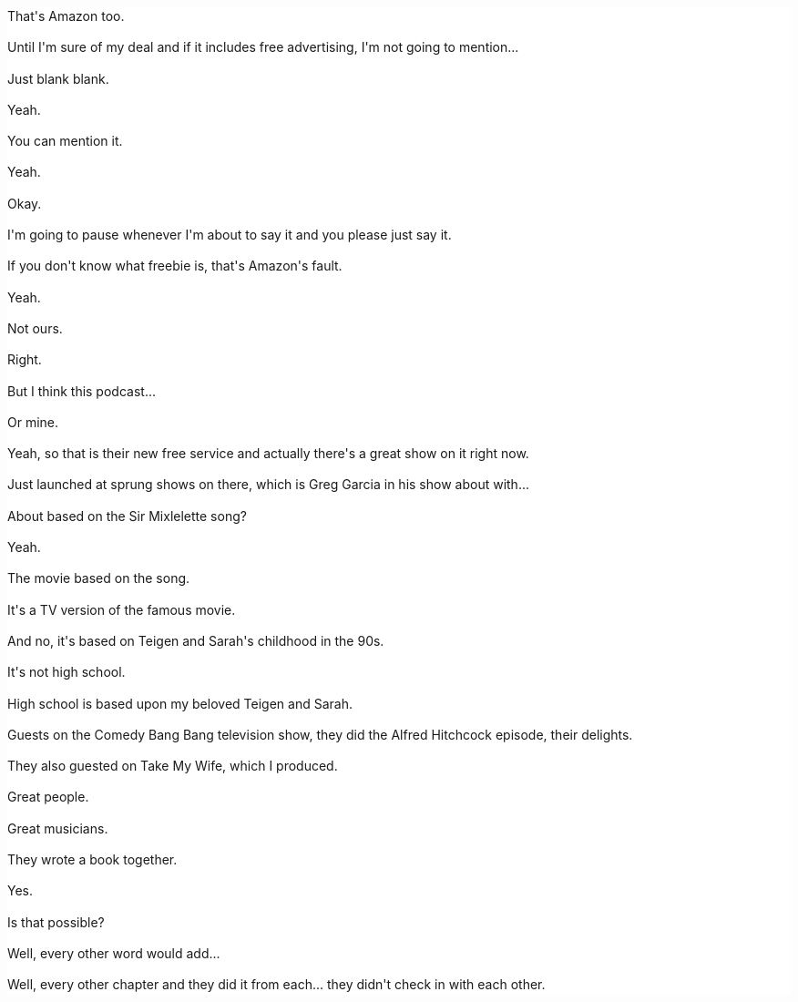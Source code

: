 That's Amazon too.

Until I'm sure of my deal and if it includes free advertising, I'm not going to mention...

Just blank blank.

Yeah.

You can mention it.

Yeah.

Okay.

I'm going to pause whenever I'm about to say it and you please just say it.

If you don't know what freebie is, that's Amazon's fault.

Yeah.

Not ours.

Right.

But I think this podcast...

Or mine.

Yeah, so that is their new free service and actually there's a great show on it right now.

Just launched at sprung shows on there, which is Greg Garcia in his show about with...

About based on the Sir Mixlelette song?

Yeah.

The movie based on the song.

It's a TV version of the famous movie.

And no, it's based on Teigen and Sarah's childhood in the 90s.

It's not high school.

High school is based upon my beloved Teigen and Sarah.

Guests on the Comedy Bang Bang television show, they did the Alfred Hitchcock episode, their delights.

They also guested on Take My Wife, which I produced.

Great people.

Great musicians.

They wrote a book together.

Yes.

Is that possible?

Well, every other word would add...

Well, every other chapter and they did it from each... they didn't check in with each other.
